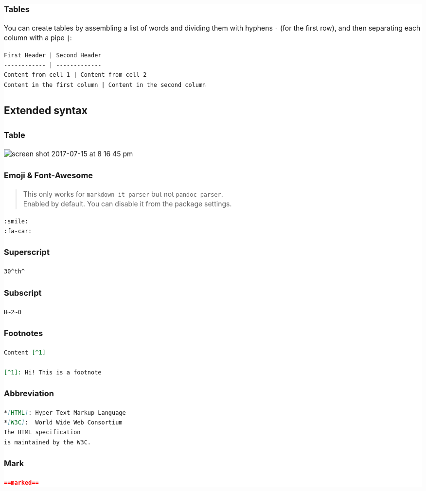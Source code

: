 ### Tables
You can create tables by assembling a list of words and dividing them with hyphens `-` (for the first row), and then separating each column with a pipe `|`:  
```markdown  
First Header | Second Header
------------ | -------------
Content from cell 1 | Content from cell 2
Content in the first column | Content in the second column
```


## Extended syntax
### Table  
![screen shot 2017-07-15 at 8 16 45 pm](https://user-images.githubusercontent.com/1908863/28243710-945e3004-699a-11e7-9a5f-d74f6c944c3b.png)

### Emoji & Font-Awesome

> This only works for `markdown-it parser` but not `pandoc parser`.  
> Enabled by default. You can disable it from the package settings.  

```
:smile:
:fa-car:
```

### Superscript
```markdown
30^th^
```

### Subscript
```markdown
H~2~O
```

### Footnotes
```markdown
Content [^1]

[^1]: Hi! This is a footnote
```

### Abbreviation  
```markdown  
*[HTML]: Hyper Text Markup Language
*[W3C]:  World Wide Web Consortium
The HTML specification
is maintained by the W3C.
```

### Mark  
```markdown
==marked==
```

